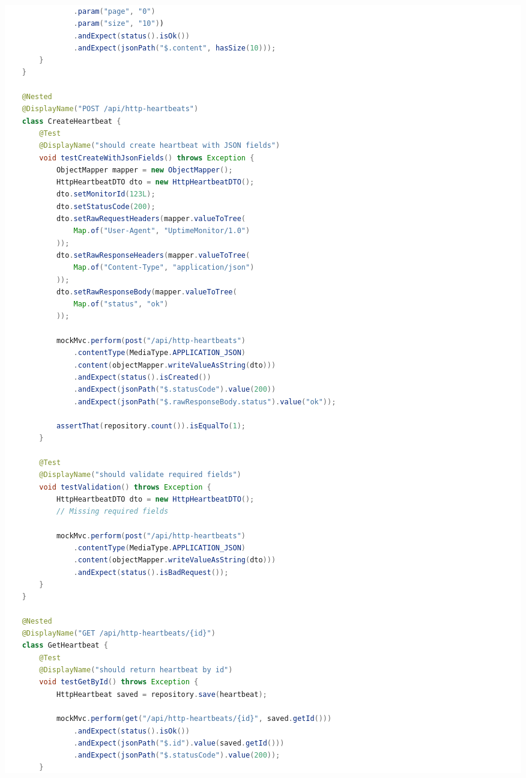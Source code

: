 ```java
                .param("page", "0")
                .param("size", "10"))
                .andExpect(status().isOk())
                .andExpect(jsonPath("$.content", hasSize(10)));
        }
    }

    @Nested
    @DisplayName("POST /api/http-heartbeats")
    class CreateHeartbeat {
        @Test
        @DisplayName("should create heartbeat with JSON fields")
        void testCreateWithJsonFields() throws Exception {
            ObjectMapper mapper = new ObjectMapper();
            HttpHeartbeatDTO dto = new HttpHeartbeatDTO();
            dto.setMonitorId(123L);
            dto.setStatusCode(200);
            dto.setRawRequestHeaders(mapper.valueToTree(
                Map.of("User-Agent", "UptimeMonitor/1.0")
            ));
            dto.setRawResponseHeaders(mapper.valueToTree(
                Map.of("Content-Type", "application/json")
            ));
            dto.setRawResponseBody(mapper.valueToTree(
                Map.of("status", "ok")
            ));

            mockMvc.perform(post("/api/http-heartbeats")
                .contentType(MediaType.APPLICATION_JSON)
                .content(objectMapper.writeValueAsString(dto)))
                .andExpect(status().isCreated())
                .andExpect(jsonPath("$.statusCode").value(200))
                .andExpect(jsonPath("$.rawResponseBody.status").value("ok"));

            assertThat(repository.count()).isEqualTo(1);
        }

        @Test
        @DisplayName("should validate required fields")
        void testValidation() throws Exception {
            HttpHeartbeatDTO dto = new HttpHeartbeatDTO();
            // Missing required fields

            mockMvc.perform(post("/api/http-heartbeats")
                .contentType(MediaType.APPLICATION_JSON)
                .content(objectMapper.writeValueAsString(dto)))
                .andExpect(status().isBadRequest());
        }
    }

    @Nested
    @DisplayName("GET /api/http-heartbeats/{id}")
    class GetHeartbeat {
        @Test
        @DisplayName("should return heartbeat by id")
        void testGetById() throws Exception {
            HttpHeartbeat saved = repository.save(heartbeat);

            mockMvc.perform(get("/api/http-heartbeats/{id}", saved.getId()))
                .andExpect(status().isOk())
                .andExpect(jsonPath("$.id").value(saved.getId()))
                .andExpect(jsonPath("$.statusCode").value(200));
        }
```